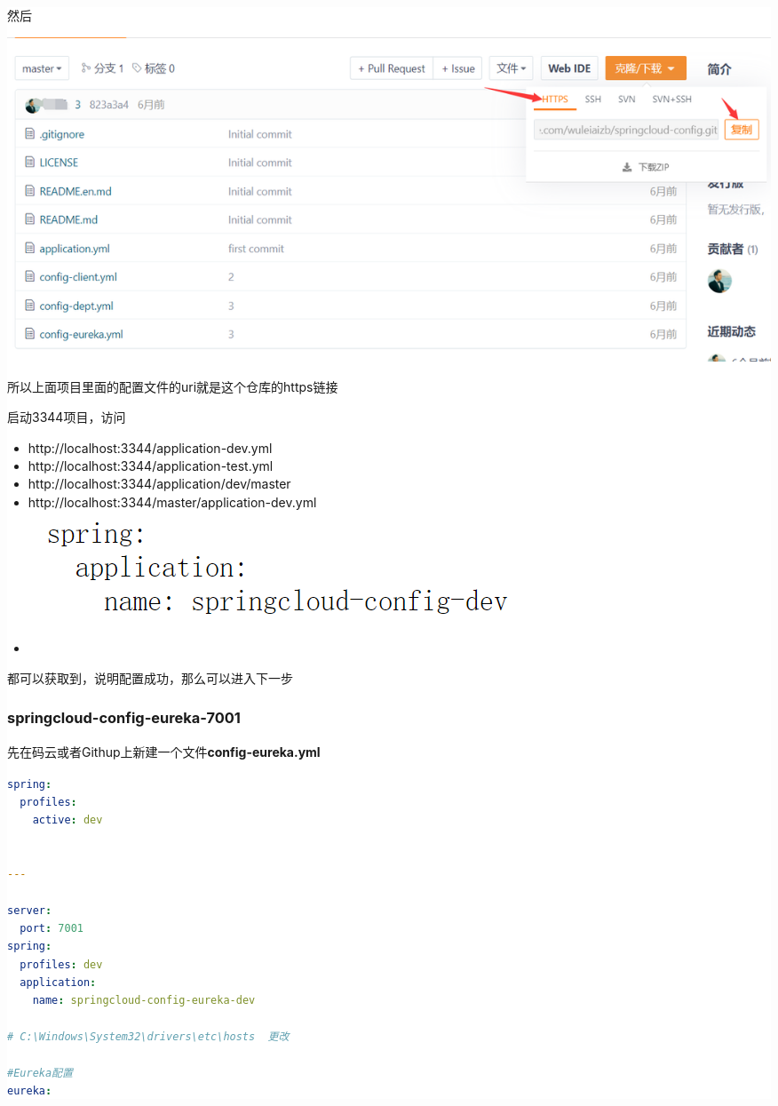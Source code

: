 
然后

![image-20210204135650578](/docs/system-design/micro-service/SpringCloud/SpringCloud.assets\image-20210204135650578.png)

所以上面项目里面的配置文件的uri就是这个仓库的https链接

启动3344项目，访问

- http://localhost:3344/application-dev.yml
- http://localhost:3344/application-test.yml
- http://localhost:3344/application/dev/master
- http://localhost:3344/master/application-dev.yml
- ![image-20210204135951533](/docs/system-design/micro-service/SpringCloud/SpringCloud.assets\image-20210204135951533.png)

都可以获取到，说明配置成功，那么可以进入下一步

### springcloud-config-eureka-7001

先在码云或者Githup上新建一个文件**config-eureka.yml**

```yml
spring:
  profiles:
    active: dev


---

server:
  port: 7001
spring:
  profiles: dev
  application:
    name: springcloud-config-eureka-dev

# C:\Windows\System32\drivers\etc\hosts  更改

#Eureka配置
eureka:
```